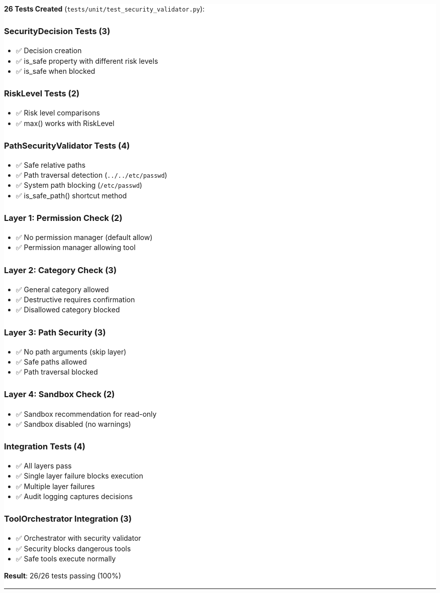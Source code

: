 **26 Tests Created** (`tests/unit/test_security_validator.py`):

### SecurityDecision Tests (3)
- ✅ Decision creation
- ✅ is_safe property with different risk levels
- ✅ is_safe when blocked

### RiskLevel Tests (2)
- ✅ Risk level comparisons
- ✅ max() works with RiskLevel

### PathSecurityValidator Tests (4)
- ✅ Safe relative paths
- ✅ Path traversal detection (`../../etc/passwd`)
- ✅ System path blocking (`/etc/passwd`)
- ✅ is_safe_path() shortcut method

### Layer 1: Permission Check (2)
- ✅ No permission manager (default allow)
- ✅ Permission manager allowing tool

### Layer 2: Category Check (3)
- ✅ General category allowed
- ✅ Destructive requires confirmation
- ✅ Disallowed category blocked

### Layer 3: Path Security (3)
- ✅ No path arguments (skip layer)
- ✅ Safe paths allowed
- ✅ Path traversal blocked

### Layer 4: Sandbox Check (2)
- ✅ Sandbox recommendation for read-only
- ✅ Sandbox disabled (no warnings)

### Integration Tests (4)
- ✅ All layers pass
- ✅ Single layer failure blocks execution
- ✅ Multiple layer failures
- ✅ Audit logging captures decisions

### ToolOrchestrator Integration (3)
- ✅ Orchestrator with security validator
- ✅ Security blocks dangerous tools
- ✅ Safe tools execute normally

**Result**: 26/26 tests passing (100%)

---
